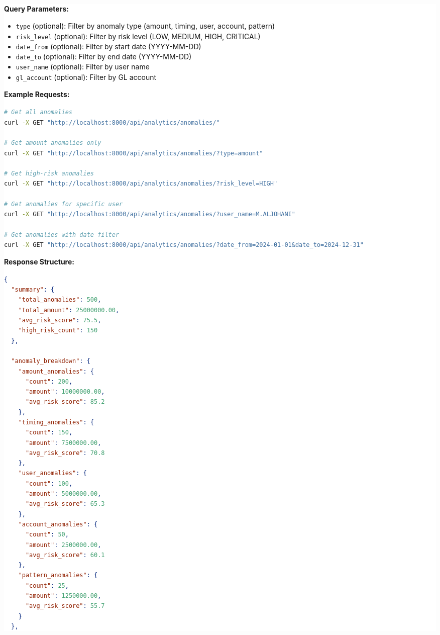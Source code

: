 **Query Parameters:**
- `type` (optional): Filter by anomaly type (amount, timing, user, account, pattern)
- `risk_level` (optional): Filter by risk level (LOW, MEDIUM, HIGH, CRITICAL)
- `date_from` (optional): Filter by start date (YYYY-MM-DD)
- `date_to` (optional): Filter by end date (YYYY-MM-DD)
- `user_name` (optional): Filter by user name
- `gl_account` (optional): Filter by GL account

**Example Requests:**

```bash
# Get all anomalies
curl -X GET "http://localhost:8000/api/analytics/anomalies/"

# Get amount anomalies only
curl -X GET "http://localhost:8000/api/analytics/anomalies/?type=amount"

# Get high-risk anomalies
curl -X GET "http://localhost:8000/api/analytics/anomalies/?risk_level=HIGH"

# Get anomalies for specific user
curl -X GET "http://localhost:8000/api/analytics/anomalies/?user_name=M.ALJOHANI"

# Get anomalies with date filter
curl -X GET "http://localhost:8000/api/analytics/anomalies/?date_from=2024-01-01&date_to=2024-12-31"
```

**Response Structure:**

```json
{
  "summary": {
    "total_anomalies": 500,
    "total_amount": 25000000.00,
    "avg_risk_score": 75.5,
    "high_risk_count": 150
  },
  
  "anomaly_breakdown": {
    "amount_anomalies": {
      "count": 200,
      "amount": 10000000.00,
      "avg_risk_score": 85.2
    },
    "timing_anomalies": {
      "count": 150,
      "amount": 7500000.00,
      "avg_risk_score": 70.8
    },
    "user_anomalies": {
      "count": 100,
      "amount": 5000000.00,
      "avg_risk_score": 65.3
    },
    "account_anomalies": {
      "count": 50,
      "amount": 2500000.00,
      "avg_risk_score": 60.1
    },
    "pattern_anomalies": {
      "count": 25,
      "amount": 1250000.00,
      "avg_risk_score": 55.7
    }
  },
```